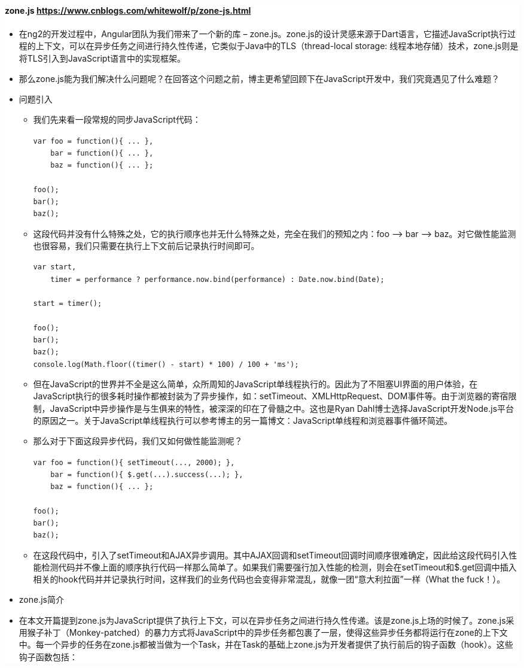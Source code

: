 #### zone.js https://www.cnblogs.com/whitewolf/p/zone-js.html

- 在ng2的开发过程中，Angular团队为我们带来了一个新的库 – zone.js。zone.js的设计灵感来源于Dart语言，它描述JavaScript执行过程的上下文，可以在异步任务之间进行持久性传递，它类似于Java中的TLS（thread-local storage: 线程本地存储）技术，zone.js则是将TLS引入到JavaScript语言中的实现框架。

- 那么zone.js能为我们解决什么问题呢？在回答这个问题之前，博主更希望回顾下在JavaScript开发中，我们究竟遇见了什么难题？

- 问题引入
    - 我们先来看一段常规的同步JavaScript代码：

        ```
        var foo = function(){ ... },
            bar = function(){ ... },
            baz = function(){ ... };

        foo();
        bar();
        baz();
        ```
    - 这段代码并没有什么特殊之处，它的执行顺序也并无什么特殊之处，完全在我们的预知之内：foo –> bar –> baz。对它做性能监测也很容易，我们只需要在执行上下文前后记录执行时间即可。
        ```
        var start,
            timer = performance ? performance.now.bind(performance) : Date.now.bind(Date);

        start = timer();

        foo();
        bar();
        baz();
        console.log(Math.floor((timer() - start) * 100) / 100 + 'ms');
        ```
    - 但在JavaScript的世界并不全是这么简单，众所周知的JavaScript单线程执行的。因此为了不阻塞UI界面的用户体验，在JavaScript执行的很多耗时操作都被封装为了异步操作，如：setTimeout、XMLHttpRequest、DOM事件等。由于浏览器的寄宿限制，JavaScript中异步操作是与生俱来的特性，被深深的印在了骨髓之中。这也是Ryan Dahl博士选择JavaScript开发Node.js平台的原因之一。关于JavaScript单线程执行可以参考博主的另一篇博文：JavaScript单线程和浏览器事件循环简述。

    - 那么对于下面这段异步代码，我们又如何做性能监测呢？
        ```
        var foo = function(){ setTimeout(..., 2000); },
            bar = function(){ $.get(...).success(...); },
            baz = function(){ ... };

        foo();
        bar();
        baz();
        ```
    - 在这段代码中，引入了setTimeout和AJAX异步调用。其中AJAX回调和setTimeout回调时间顺序很难确定，因此给这段代码引入性能检测代码并不像上面的顺序执行代码一样那么简单了。如果我们需要强行加入性能的检测，则会在setTimeout和$.get回调中插入相关的hook代码并并记录执行时间，这样我们的业务代码也会变得非常混乱，就像一团“意大利拉面”一样（What the fuck！）。

- zone.js简介

- 在本文开篇提到zone.js为JavaScript提供了执行上下文，可以在异步任务之间进行持久性传递。该是zone.js上场的时候了。zone.js采用猴子补丁（Monkey-patched）的暴力方式将JavaScript中的异步任务都包裹了一层，使得这些异步任务都将运行在zone的上下文中。每一个异步的任务在zone.js都被当做为一个Task，并在Task的基础上zone.js为开发者提供了执行前后的钩子函数（hook）。这些钩子函数包括：
